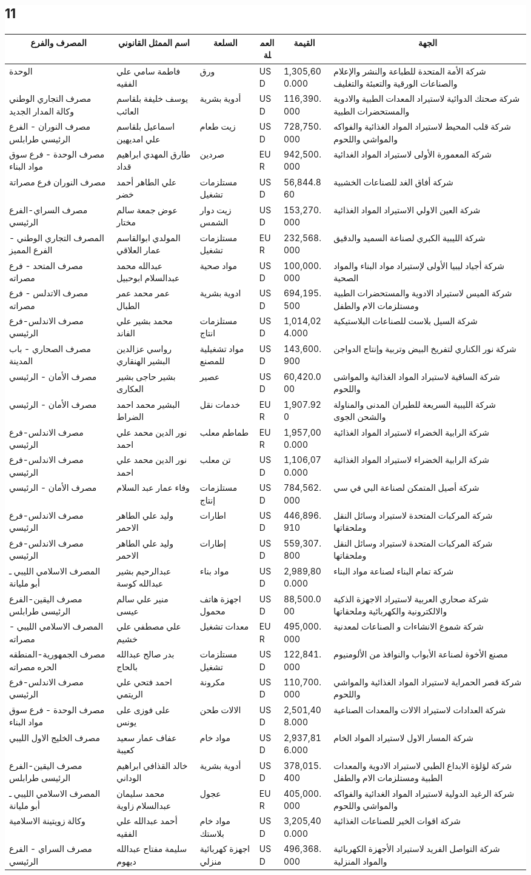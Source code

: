 11
---
| المصرف والفرع | اسم الممثل القانوني | السلعة | العملة | القيمة | الجهة |
|---------------|---------------------|--------|--------|--------|-------|
| الوحدة | فاطمة سامي علي الفقيه | ورق | USD | 1,305,600.000 | شركة الأمة المتحدة للطباعة والنشر والإعلام والصناعات الورقية والتعبئة والتغليف |
| مصرف التجاري الوطني وكالة المدار الجديد | يوسف خليفة بلقاسم العائب | أدوية بشرية | USD | 116,390.000 | شركة صحتك الدوائية لاستيراد المعدات الطبية والادوية والمستحضرات الطبية |
| مصرف النوران - الفرع الرئيسي طرابلس | اسماعيل بلقاسم علي امديهين | زيت طعام | USD | 728,750.000 | شركة قلب المحيط لاستيراد المواد الغذائية والفواكه والمواشي واللحوم |
| مصرف الوحدة - فرع سوق مواد البناء | طارق المهدي ابراهيم قداد | صردين | EUR | 942,500.000 | شركة المعمورة الأولى لاستيراد المواد الغدائية |
| مصرف النوران فرع مصراتة | علي الطاهر أحمد خضر | مستلزمات تشغيل | USD | 56,844.860 | شركة أفاق الغد للصناعات الخشبية |
| مصرف السراي-الفرع الرئيسي | عوض جمعة سالم مختار | زيت دوار الشمس | USD | 153,270.000 | شركة العين الاولي الاستيراد المواد الغذائية |
| المصرف التجاري الوطني - الفرع المميز | المولدي ابوالقاسم عمار العلاقي | مستلزمات تشغيل | EUR | 232,568.000 | شركة الليبية الكبري لصناعة السميد والدقيق |
| مصرف المتحد - فرع مصراته | عبدالله محمد عبدالسلام ابوحبيل | مواد صحية | USD | 100,000.000 | شركة أجياد ليبيا الأولى لإستيراد مواد البناء والمواد الصحية |
| مصرف الاتدلس - فرع مصراته | عمر محمد عمر الطبال | ادوية بشرية | USD | 694,195.500 | شركة الميس لاستيراد الادوية والمستحضرات الطبية ومستلزمات الام والطفل |
| مصرف الاندلس-فرع الرئيسي | محمد بشير علي الفاند | مستلزمات انتاج | USD | 1,014,024.000 | شركة السيل بلاست للصناعات البلاستيكية |
| مصرف الصحاري - باب المدينة | رواسي عزالدين البشير الهنقاري | مواد تشغيلية للمصنع | USD | 143,600.900 | شركة نور الكناري لتفريخ البيض وتربية وإنتاج الدواجن |
| مصرف الأمان - الرئيسي | بشير حاجى بشير العكارى | عصير | USD | 60,420.000 | شركة الساقية لاستيراد المواد الغذائية والمواشى واللحوم |
| مصرف الأمان - الرئيسي | البشير محمد احمد الضراط | خدمات نقل | EUR | 1,907.920 | شركة الليبية السريعة للطيران المدنى والمناولة والشحن الجوى |
| مصرف الاندلس-فرع الرئيسي | نور الدين محمد علي احمد | طماطم معلب | EUR | 1,957,000.000 | شركة الرابية الخضراء لاستيراد المواد الغذائية |
| مصرف الاندلس-فرع الرئيسي | نور الدين محمد علي احمد | تن معلب | USD | 1,106,070.000 | شركة الرابية الخضراء لاستيراد المواد الغذائية |
| مصرف الأمان - الرئيسي | وفاء عمار عبد السلام | مستلزمات إنتاج | USD | 784,562.000 | شركة أصيل المتمكن لصناعة البي في سي |
| مصرف الاندلس-فرع الرئيسي | وليد علي الطاهر الاحمر | اطارات | USD | 446,896.910 | شركة المركبات المتحدة لاستيراد وسائل النقل وملحقاتها |
| مصرف الاندلس-فرع الرئيسي | وليد علي الطاهر الاحمر | إطارات | USD | 559,307.800 | شركة المركبات المتحدة لاستيراد وسائل النقل وملحقاتها |
| المصرف الاسلامي الليبي ـ أبو مليانة | عبدالرحيم بشير عبدالله كوسة | مواد بناء | USD | 2,989,800.000 | شركة تمام البناء لصناعة مواد البناء |
| مصرف اليقين-الفرع الرئيسى طرابلس | منير علي سالم عيسى | اجهزة هاتف محمول | USD | 88,500.000 | شركة صحاري العربية لاستيراد الاجهزة الذكية والالكترونية والكهربائية وملحقاتها |
| المصرف الاسلامي الليبي - مصراته | علي مصطفي علي خشيم | معدات تشغيل | EUR | 495,000.000 | شركة شموع الانشاءات و الصناعات لمعدنية |
| مصرف الجمهورية-المنطقه الحره مصراته | بدر صالح عبدالله بالحاج | مستلزمات تشغيل | USD | 122,841.000 | مصنع الأخوة لصناعة الأبواب والنوافذ من الألومنيوم |
| مصرف الاندلس-فرع الرئيسي | احمد فتحي علي الريتمي | مكرونة | USD | 110,700.000 | شركة قصر الحمراية لاستيراد المواد الغذائية والمواشي واللحوم |
| مصرف الوحدة - فرع سوق مواد البناء | على فوزى على يونس | الالات طحن | USD | 2,501,408.000 | شركة العدادات لاستيراد الالات والمعدات الصناعية |
| مصرف الخليج الاول الليبي | عفاف عمار سعيد كعيبة | مواد خام | USD | 2,937,816.000 | شركة المسار الاول لاستيراد المواد الخام |
| مصرف اليقين-الفرع الرئيسى طرابلس | خالد القذافي ابراهيم الوداني | أدوية بشرية | USD | 378,015.400 | شركة لؤلؤة الابداع الطبي لاستيراد الادوية والمعدات الطبية ومستلزمات الام والطفل |
| المصرف الاسلامي الليبي ـ أبو مليانة | محمد سليمان عبدالسلام زاوية | عجول | EUR | 405,000.000 | شركة الرغيد الدولية لاستيراد المواد الغدائية والفواكه والمواشي واللحوم |
| وكالة زويتينة الاسلامية | أحمد عبدالله علي الفقيه | مواد خام بلاستك | USD | 3,205,400.000 | شركة اقوات الخير للصناعات الغذائية |
| مصرف السراي - الفرع الرئيسي | سليمة مفتاح عبدالله ديهوم | اجهزة كهربائية منزلي | USD | 496,368.000 | شركة التواصل الفريد لاستيراد الأجهزة الكهربائية والمواد المنزلية |
